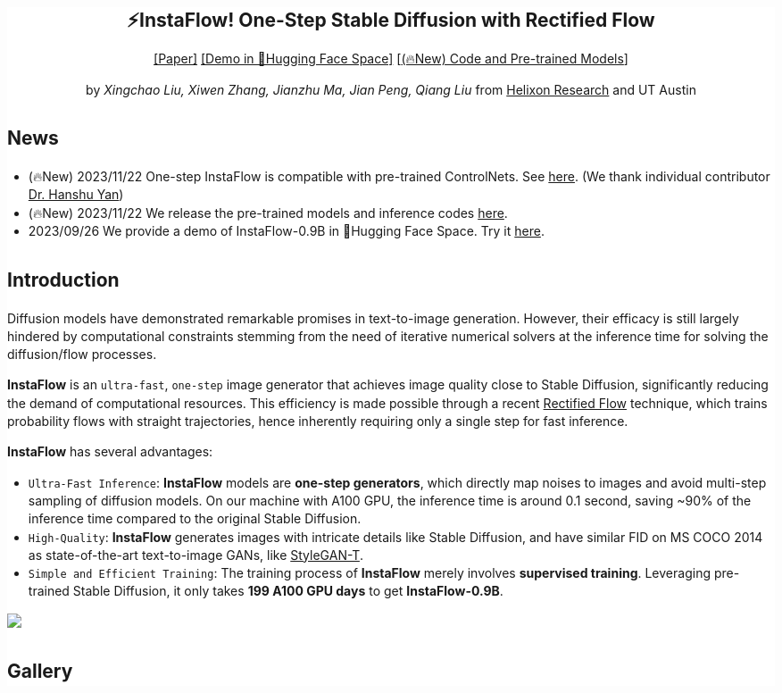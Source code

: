 <div align="center">

## ⚡InstaFlow! One-Step Stable Diffusion with Rectified Flow

[[Paper]](https://arxiv.org/abs/2309.06380) [[Demo in 🤗Hugging Face Space]](https://huggingface.co/spaces/XCLiu/InstaFlow) [[(🔥New) Code and Pre-trained Models](https://github.com/gnobitab/InstaFlow/tree/main/code)]

by *Xingchao Liu, Xiwen Zhang, Jianzhu Ma, Jian Peng, Qiang Liu* from [Helixon Research](https://www.helixon.com/) and UT Austin 

</div>

## News 

- (🔥New) 2023/11/22 One-step InstaFlow is compatible with pre-trained ControlNets. See [here](https://github.com/gnobitab/InstaFlow/tree/main#controlnet). (We thank individual contributor [Dr. Hanshu Yan](https://hanshuyan.github.io/))
- (🔥New) 2023/11/22 We release the pre-trained models and inference codes [here](https://github.com/gnobitab/InstaFlow/tree/main/code).
- 2023/09/26 We provide a demo of InstaFlow-0.9B in 🤗Hugging Face Space. Try it [here](https://huggingface.co/spaces/XCLiu/InstaFlow).

## Introduction

Diffusion models have demonstrated remarkable promises in text-to-image generation. However, their efficacy is still largely hindered by computational constraints stemming from the need of iterative numerical solvers at the inference time for solving the diffusion/flow processes. 

**InstaFlow** is an ```ultra-fast```, ```one-step``` image generator that achieves image quality close to Stable Diffusion, significantly reducing the demand of computational resources. This efficiency is made possible through a recent [Rectified Flow](https://github.com/gnobitab/RectifiedFlow) technique, which trains probability flows with straight trajectories, hence inherently requiring only a single step for fast inference.

**InstaFlow** has several advantages: 
- ```Ultra-Fast Inference```: **InstaFlow** models are **one-step generators**, which directly map noises to images and avoid multi-step sampling of diffusion models. On our machine with A100 GPU, the inference time is around 0.1 second, saving ~90% of the inference time compared to the original Stable Diffusion.
- ```High-Quality```: **InstaFlow** generates images with intricate details like Stable Diffusion, and have similar FID on MS COCO 2014 as state-of-the-art text-to-image GANs, like [StyleGAN-T](https://github.com/autonomousvision/stylegan-t).
- ```Simple and Efficient Training```: The training process of **InstaFlow** merely involves **supervised training**. Leveraging pre-trained Stable Diffusion, it only takes **199 A100 GPU days** to get **InstaFlow-0.9B**.  

![](github_misc/n_step.png)

## Gallery
